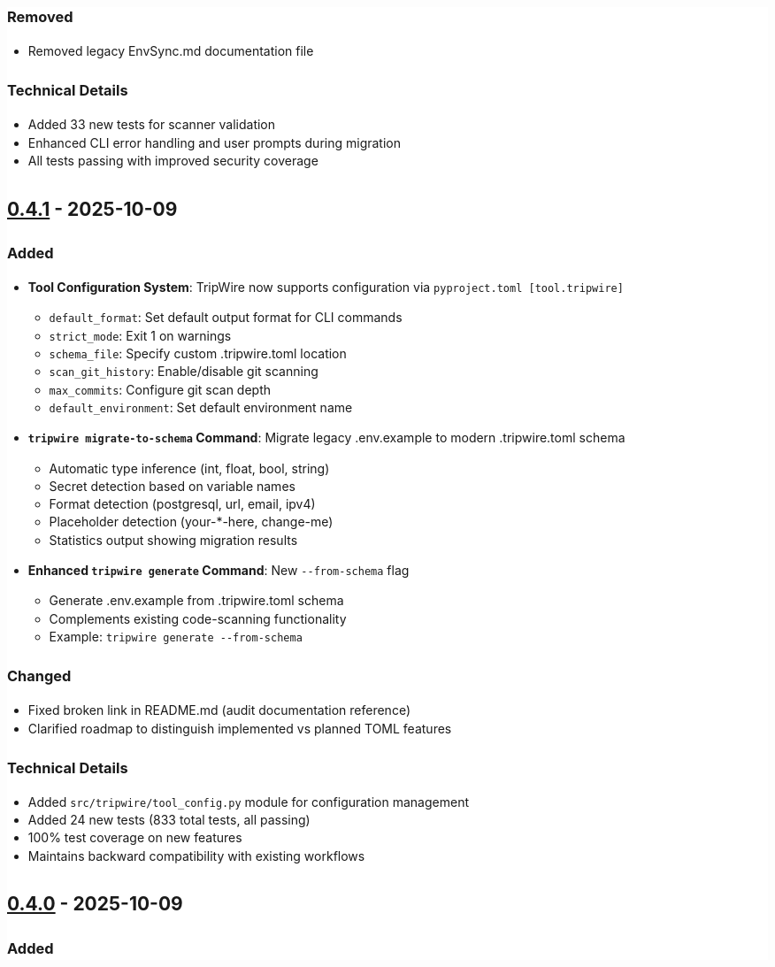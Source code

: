 ### Removed

- Removed legacy EnvSync.md documentation file

### Technical Details

- Added 33 new tests for scanner validation
- Enhanced CLI error handling and user prompts during migration
- All tests passing with improved security coverage

## [0.4.1] - 2025-10-09

### Added

- **Tool Configuration System**: TripWire now supports configuration via `pyproject.toml [tool.tripwire]`
  - `default_format`: Set default output format for CLI commands
  - `strict_mode`: Exit 1 on warnings
  - `schema_file`: Specify custom .tripwire.toml location
  - `scan_git_history`: Enable/disable git scanning
  - `max_commits`: Configure git scan depth
  - `default_environment`: Set default environment name

- **`tripwire migrate-to-schema` Command**: Migrate legacy .env.example to modern .tripwire.toml schema
  - Automatic type inference (int, float, bool, string)
  - Secret detection based on variable names
  - Format detection (postgresql, url, email, ipv4)
  - Placeholder detection (your-*-here, change-me)
  - Statistics output showing migration results

- **Enhanced `tripwire generate` Command**: New `--from-schema` flag
  - Generate .env.example from .tripwire.toml schema
  - Complements existing code-scanning functionality
  - Example: `tripwire generate --from-schema`

### Changed

- Fixed broken link in README.md (audit documentation reference)
- Clarified roadmap to distinguish implemented vs planned TOML features

### Technical Details

- Added `src/tripwire/tool_config.py` module for configuration management
- Added 24 new tests (833 total tests, all passing)
- 100% test coverage on new features
- Maintains backward compatibility with existing workflows

## [0.4.0] - 2025-10-09

### Added


[Unreleased]: https://github.com/Daily-Nerd/TripWire/compare/v0.9.0...HEAD
[0.9.0]: https://github.com/Daily-Nerd/TripWire/compare/v0.8.1...v0.9.0
[0.8.1]: https://github.com/Daily-Nerd/TripWire/compare/v0.8.0...v0.8.1
[0.8.0]: https://github.com/Daily-Nerd/TripWire/compare/v0.7.1...v0.8.0
[0.7.1]: https://github.com/Daily-Nerd/TripWire/compare/v0.7.0...v0.7.1
[0.7.0]: https://github.com/Daily-Nerd/TripWire/compare/v0.6.0...v0.7.0
[0.6.0]: https://github.com/Daily-Nerd/TripWire/compare/v0.5.2...v0.6.0
[0.5.2]: https://github.com/Daily-Nerd/TripWire/compare/v0.5.1...v0.5.2
[0.5.1]: https://github.com/Daily-Nerd/TripWire/compare/v0.5.0...v0.5.1
[0.5.0]: https://github.com/Daily-Nerd/TripWire/compare/v0.4.2...v0.5.0
[0.4.2]: https://github.com/Daily-Nerd/TripWire/compare/v0.4.1...v0.4.2
[0.4.1]: https://github.com/Daily-Nerd/TripWire/compare/v0.4.0...v0.4.1
[0.4.0]: https://github.com/Daily-Nerd/TripWire/compare/v0.3.0...v0.4.0
[0.3.0]: https://github.com/Daily-Nerd/TripWire/compare/v0.2.0...v0.3.0
[0.2.0]: https://github.com/Daily-Nerd/TripWire/compare/v0.1.0...v0.2.0
[0.1.0]: https://github.com/Daily-Nerd/TripWire/releases/tag/v0.1.0